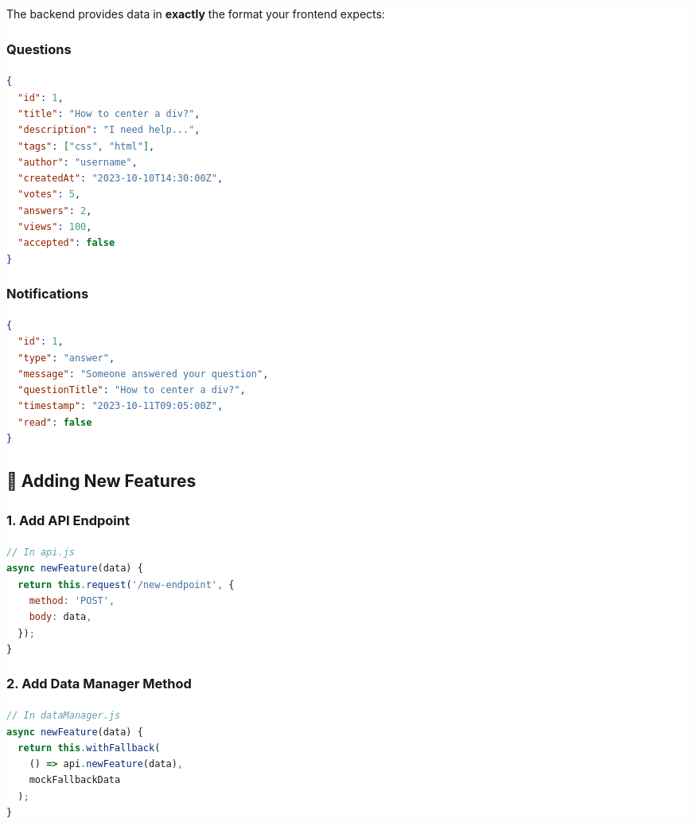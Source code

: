 The backend provides data in **exactly** the format your frontend expects:

### Questions
```json
{
  "id": 1,
  "title": "How to center a div?",
  "description": "I need help...",
  "tags": ["css", "html"],
  "author": "username",
  "createdAt": "2023-10-10T14:30:00Z",
  "votes": 5,
  "answers": 2,
  "views": 100,
  "accepted": false
}
```

### Notifications
```json
{
  "id": 1,
  "type": "answer",
  "message": "Someone answered your question",
  "questionTitle": "How to center a div?",
  "timestamp": "2023-10-11T09:05:00Z",
  "read": false
}
```

## 🔄 Adding New Features

### 1. Add API Endpoint
```javascript
// In api.js
async newFeature(data) {
  return this.request('/new-endpoint', {
    method: 'POST',
    body: data,
  });
}
```

### 2. Add Data Manager Method
```javascript
// In dataManager.js
async newFeature(data) {
  return this.withFallback(
    () => api.newFeature(data),
    mockFallbackData
  );
}
```
